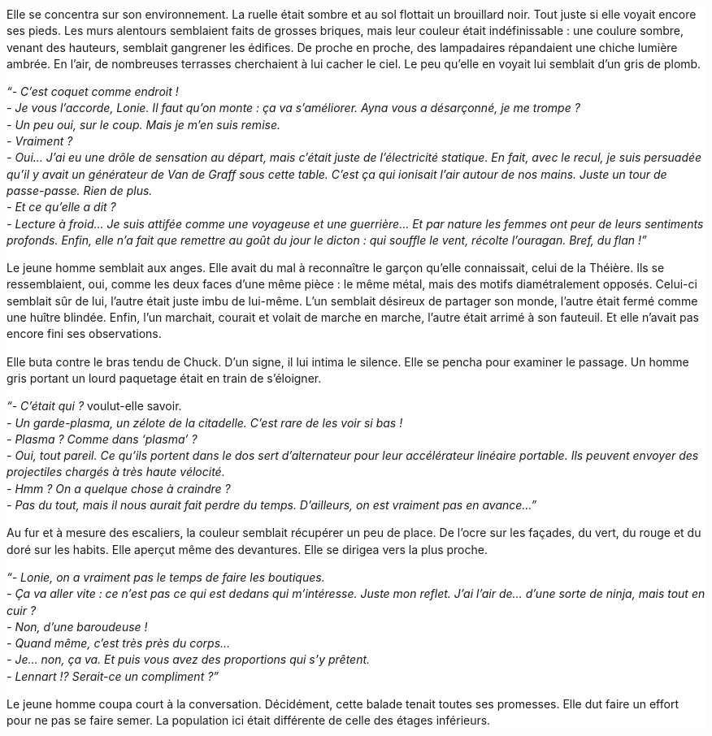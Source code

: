Elle se concentra sur son environnement. La ruelle était sombre et au sol flottait un brouillard noir. Tout juste si elle voyait encore ses pieds. Les murs alentours semblaient faits de grosses briques, mais leur couleur était indéfinissable : une coulure sombre, venant des hauteurs, semblait gangrener les édifices. De proche en proche, des lampadaires répandaient une chiche lumière ambrée. En l’air, de nombreuses terrasses cherchaient à lui cacher le ciel. Le peu qu’elle en voyait lui semblait d’un gris de plomb.
  
*“- C’est coquet comme endroit !*  
*- Je vous l’accorde, Lonie. Il faut qu’on monte : ça va s’améliorer. Ayna vous a désarçonné, je me trompe ?*  
*- Un peu oui, sur le coup. Mais je m’en suis remise.*  
*- Vraiment ?*  
*- Oui… J’ai eu une drôle de sensation au départ, mais c’était juste de l’électricité statique. En fait, avec le recul, je suis persuadée qu’il y avait un générateur de Van de Graff sous cette table. C’est ça qui ionisait l’air autour de nos mains. Juste un tour de passe-passe. Rien de plus.*  
*- Et ce qu’elle a dit ?*  
*- Lecture à froid… Je suis attifée comme une voyageuse et une guerrière… Et par nature les femmes ont peur de leurs sentiments profonds. Enfin, elle n’a fait que remettre au goût du jour le dicton : qui souffle le vent, récolte l’ouragan. Bref, du flan !”*

Le jeune homme semblait aux anges. Elle avait du mal à reconnaître le garçon qu’elle connaissait, celui de la Théière. Ils se ressemblaient, oui, comme les deux faces d’une même pièce : le même métal, mais des motifs diamétralement opposés. Celui-ci semblait sûr de lui, l’autre était juste imbu de lui-même. L’un semblait désireux de partager son monde, l’autre était fermé comme une huître blindée. Enfin, l’un marchait, courait et volait de marche en marche, l’autre était arrimé à son fauteuil. Et elle n’avait pas encore fini ses observations.

Elle buta contre le bras tendu de Chuck. D’un signe, il lui intima le silence. Elle se pencha pour examiner le passage. Un homme gris portant un lourd paquetage était en train de s’éloigner.
  
*“- C’était qui ?* voulut-elle savoir.  
*- Un garde-plasma, un zélote de la citadelle. C’est rare de les voir si bas !*  
*- Plasma ? Comme dans ‘plasma’ ?*  
*- Oui, tout pareil. Ce qu’ils portent dans le dos sert d’alternateur pour leur accélérateur linéaire portable. Ils peuvent envoyer des projectiles chargés à très haute vélocité.*  
*- Hmm ? On a quelque chose à craindre ?*  
*- Pas du tout, mais il nous aurait fait perdre du temps. D’ailleurs, on est vraiment pas en avance…”*

Au fur et à mesure des escaliers, la couleur semblait récupérer un peu de place. De l’ocre sur les façades, du vert, du rouge et du doré sur les habits. Elle aperçut même des devantures. Elle se dirigea vers la plus proche.
  
*“- Lonie, on a vraiment pas le temps de faire les boutiques.*  
*- Ça va aller vite : ce n’est pas ce qui est dedans qui m’intéresse. Juste mon reflet. J’ai l’air de… d’une sorte de ninja, mais tout en cuir ?*  
*- Non, d’une baroudeuse !*  
*- Quand même, c’est très près du corps…*  
*- Je… non, ça va. Et puis vous avez des proportions qui s’y prêtent.*  
*- Lennart !? Serait-ce un compliment ?”*

Le jeune homme coupa court à la conversation. Décidément, cette balade tenait toutes ses promesses. Elle dut faire un effort pour ne pas se faire semer. La population ici était différente de celle des étages inférieurs.
  